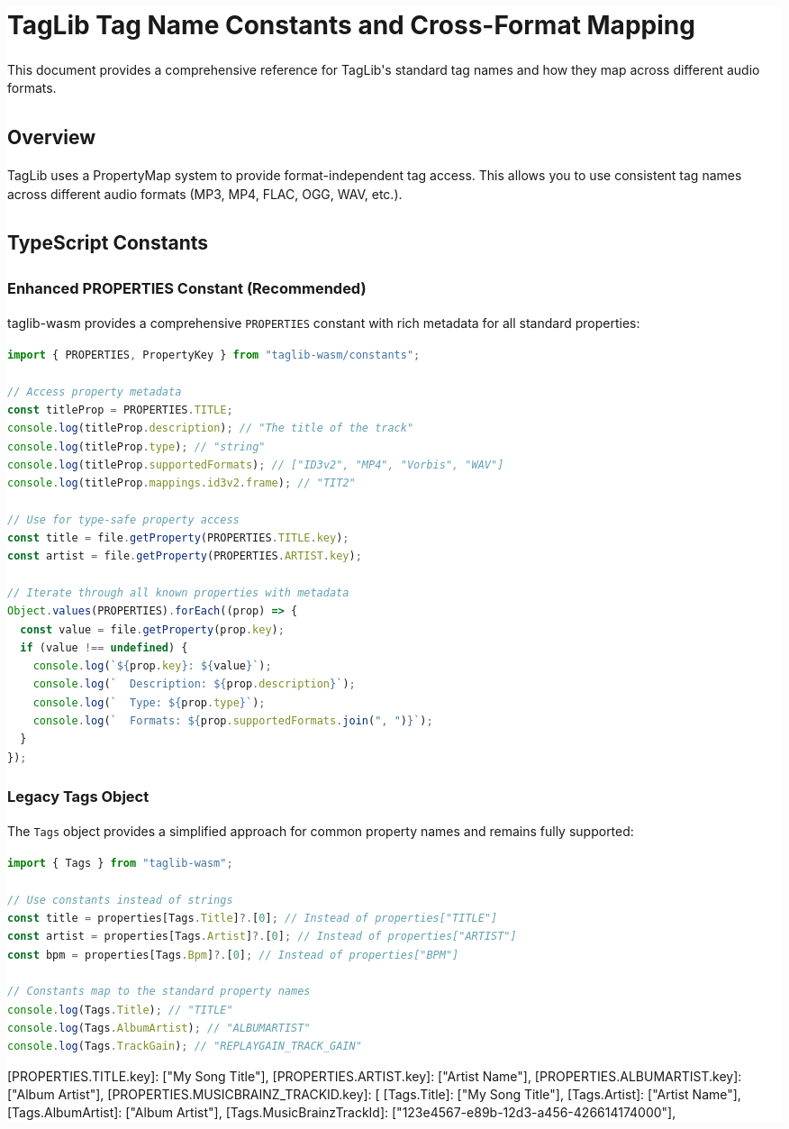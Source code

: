 # TagLib Tag Name Constants and Cross-Format Mapping

This document provides a comprehensive reference for TagLib's standard tag names
and how they map across different audio formats.

## Overview

TagLib uses a PropertyMap system to provide format-independent tag access. This
allows you to use consistent tag names across different audio formats (MP3, MP4,
FLAC, OGG, WAV, etc.).

## TypeScript Constants

### Enhanced PROPERTIES Constant (Recommended)

taglib-wasm provides a comprehensive `PROPERTIES` constant with rich metadata for all standard properties:

```typescript
import { PROPERTIES, PropertyKey } from "taglib-wasm/constants";

// Access property metadata
const titleProp = PROPERTIES.TITLE;
console.log(titleProp.description); // "The title of the track"
console.log(titleProp.type); // "string"
console.log(titleProp.supportedFormats); // ["ID3v2", "MP4", "Vorbis", "WAV"]
console.log(titleProp.mappings.id3v2.frame); // "TIT2"

// Use for type-safe property access
const title = file.getProperty(PROPERTIES.TITLE.key);
const artist = file.getProperty(PROPERTIES.ARTIST.key);

// Iterate through all known properties with metadata
Object.values(PROPERTIES).forEach((prop) => {
  const value = file.getProperty(prop.key);
  if (value !== undefined) {
    console.log(`${prop.key}: ${value}`);
    console.log(`  Description: ${prop.description}`);
    console.log(`  Type: ${prop.type}`);
    console.log(`  Formats: ${prop.supportedFormats.join(", ")}`);
  }
});
```

### Legacy Tags Object

The `Tags` object provides a simplified approach for common property names and remains fully supported:

```typescript
import { Tags } from "taglib-wasm";

// Use constants instead of strings
const title = properties[Tags.Title]?.[0]; // Instead of properties["TITLE"]
const artist = properties[Tags.Artist]?.[0]; // Instead of properties["ARTIST"]
const bpm = properties[Tags.Bpm]?.[0]; // Instead of properties["BPM"]

// Constants map to the standard property names
console.log(Tags.Title); // "TITLE"
console.log(Tags.AlbumArtist); // "ALBUMARTIST"
console.log(Tags.TrackGain); // "REPLAYGAIN_TRACK_GAIN"
```


  [PROPERTIES.TITLE.key]: ["My Song Title"],
  [PROPERTIES.ARTIST.key]: ["Artist Name"],
  [PROPERTIES.ALBUMARTIST.key]: ["Album Artist"],
  [PROPERTIES.MUSICBRAINZ_TRACKID.key]: [
  [Tags.Title]: ["My Song Title"],
  [Tags.Artist]: ["Artist Name"],
  [Tags.AlbumArtist]: ["Album Artist"],
  [Tags.MusicBrainzTrackId]: ["123e4567-e89b-12d3-a456-426614174000"],